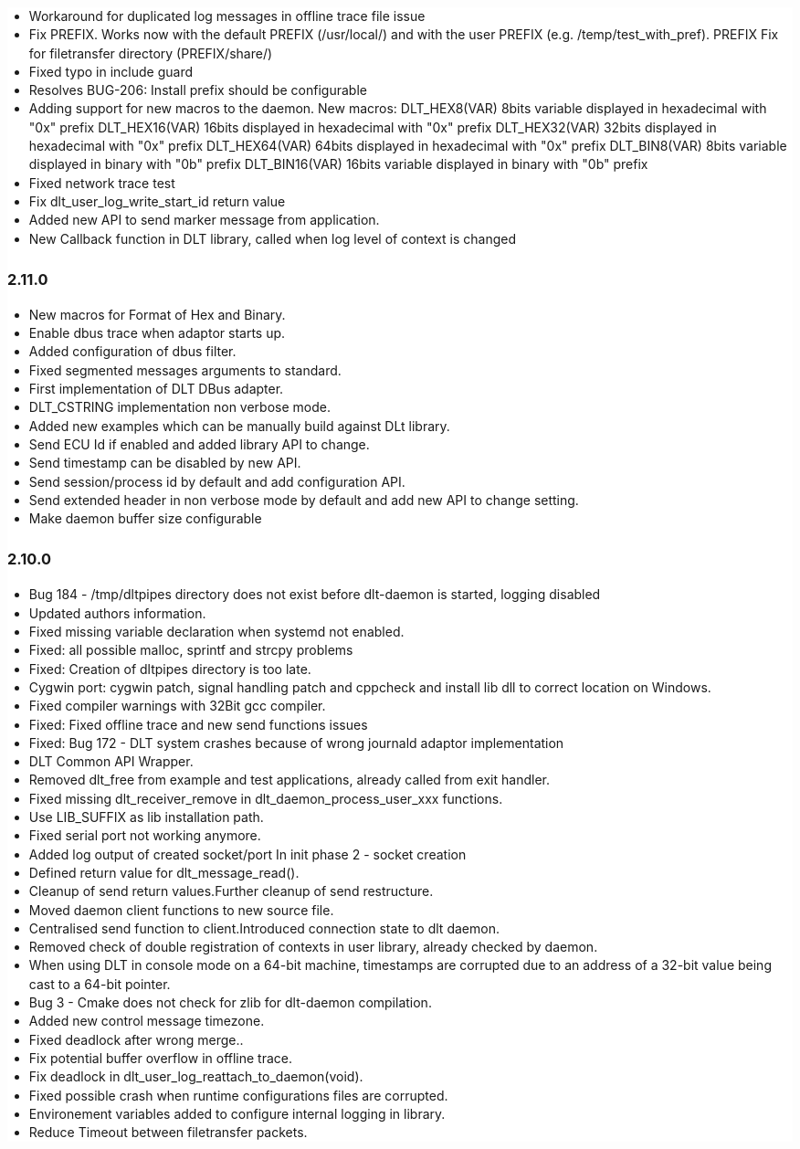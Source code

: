    * Workaround for duplicated log messages in offline trace file issue
   * Fix PREFIX. Works now with the default PREFIX (/usr/local/) and with the user PREFIX (e.g. /temp/test_with_pref). PREFIX Fix for filetransfer directory (PREFIX/share/)
   * Fixed typo in include guard
   * Resolves BUG-206: Install prefix should be configurable
   * Adding support for new macros to the daemon. New macros: DLT_HEX8(VAR) 8bits variable displayed in hexadecimal with "0x" prefix DLT_HEX16(VAR) 16bits displayed
     in hexadecimal with "0x" prefix DLT_HEX32(VAR) 32bits displayed in hexadecimal with "0x" prefix DLT_HEX64(VAR) 64bits displayed in hexadecimal with "0x" prefix DLT_BIN8(VAR)
     8bits variable displayed in binary with "0b" prefix DLT_BIN16(VAR) 16bits variable displayed in binary with "0b" prefix
   * Fixed network trace test
   * Fix dlt_user_log_write_start_id return value
   * Added new API to send marker message from application.
   * New Callback function in DLT library, called when log level of context is changed

### 2.11.0

   * New macros for Format of Hex and Binary.
   * Enable dbus trace when adaptor starts up.
   * Added configuration of dbus filter.
   * Fixed segmented messages arguments to standard.
   * First implementation of DLT DBus adapter.
   * DLT_CSTRING implementation non verbose mode.
   * Added new examples which can be manually build against DLt library.
   * Send ECU Id if enabled and added library API to change.
   * Send timestamp can be disabled by new API.
   * Send session/process id by default and add configuration API.
   * Send extended header in non verbose mode by default and add new API to change setting.
   * Make daemon buffer size configurable

### 2.10.0

   * Bug 184 - /tmp/dltpipes directory does not exist before dlt-daemon is started, logging disabled
   * Updated authors information.
   * Fixed missing variable declaration when systemd not enabled.
   * Fixed: all possible malloc, sprintf and strcpy problems
   * Fixed: Creation of dltpipes directory is too late.
   * Cygwin port: cygwin patch, signal handling patch and cppcheck and install lib dll to correct location on Windows.
   * Fixed compiler warnings with 32Bit gcc compiler.
   * Fixed: Fixed offline trace and new send functions issues
   * Fixed: Bug 172 - DLT system crashes because of wrong journald adaptor implementation
   * DLT Common API Wrapper.
   * Removed dlt_free from example and test applications, already called from exit handler.
   * Fixed missing dlt_receiver_remove in dlt_daemon_process_user_xxx functions.
   * Use LIB_SUFFIX as lib installation path.
   * Fixed serial port not working anymore.
   * Added log output of created socket/port In init phase 2 - socket creation
   * Defined return value for dlt_message_read().
   * Cleanup of send return values.Further cleanup of send restructure.
   * Moved daemon client functions to new source file.
   * Centralised send function to client.Introduced connection state to dlt daemon.
   * Removed check of double registration of contexts in user library, already checked by daemon.
   * When using DLT in console mode on a 64-bit machine, timestamps are corrupted due to an address of a 32-bit value being cast to a 64-bit pointer.
   * Bug 3 - Cmake does not check for zlib for dlt-daemon compilation.
   * Added new control message timezone.
   * Fixed deadlock after wrong merge..
   * Fix potential buffer overflow in offline trace.
   * Fix deadlock in dlt_user_log_reattach_to_daemon(void).
   * Fixed possible crash when runtime configurations files are corrupted.
   * Environement variables added to configure internal logging in library.
   * Reduce Timeout between filetransfer packets.